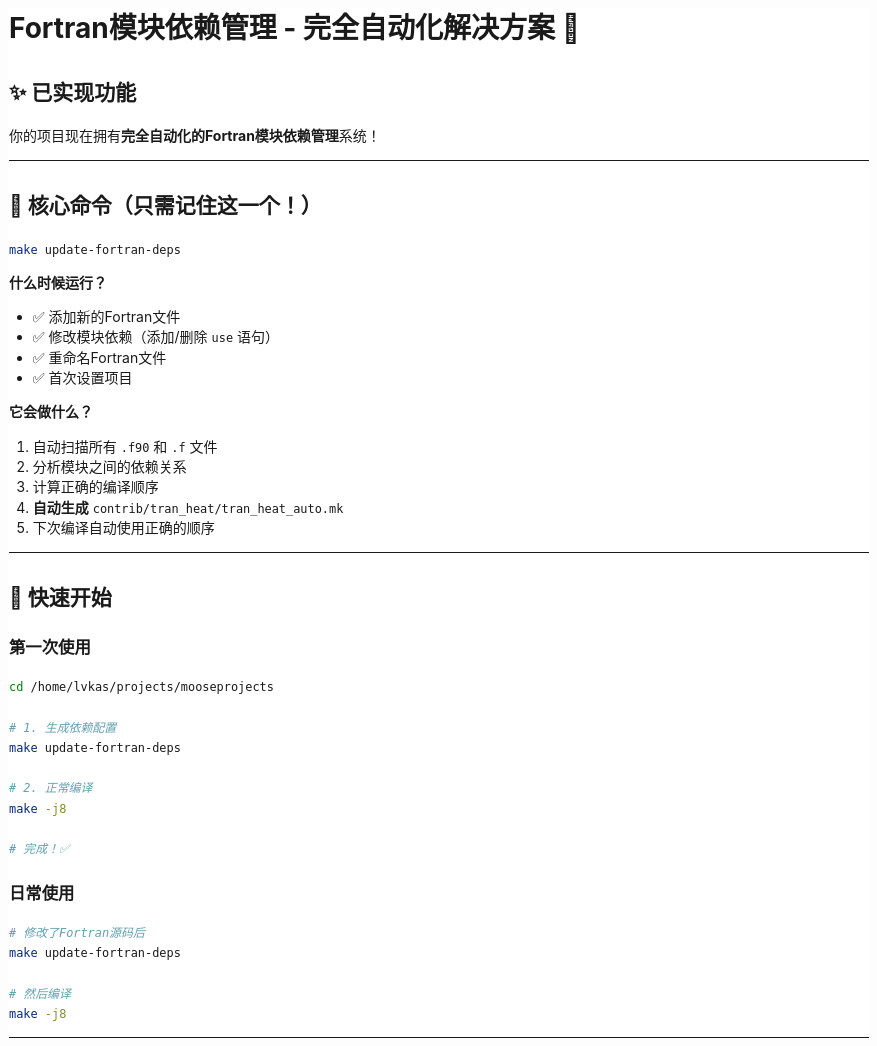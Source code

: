 # Fortran模块依赖管理 - 完全自动化解决方案 🚀

## ✨ 已实现功能

你的项目现在拥有**完全自动化的Fortran模块依赖管理**系统！

---

## 🎯 核心命令（只需记住这一个！）

```bash
make update-fortran-deps
```

**什么时候运行？**
- ✅ 添加新的Fortran文件
- ✅ 修改模块依赖（添加/删除 `use` 语句）  
- ✅ 重命名Fortran文件
- ✅ 首次设置项目

**它会做什么？**
1. 自动扫描所有 `.f90` 和 `.f` 文件
2. 分析模块之间的依赖关系
3. 计算正确的编译顺序
4. **自动生成** `contrib/tran_heat/tran_heat_auto.mk`
5. 下次编译自动使用正确的顺序

---

## 📖 快速开始

### 第一次使用

```bash
cd /home/lvkas/projects/mooseprojects

# 1. 生成依赖配置
make update-fortran-deps

# 2. 正常编译
make -j8

# 完成！✅
```

### 日常使用

```bash
# 修改了Fortran源码后
make update-fortran-deps

# 然后编译
make -j8
```

---